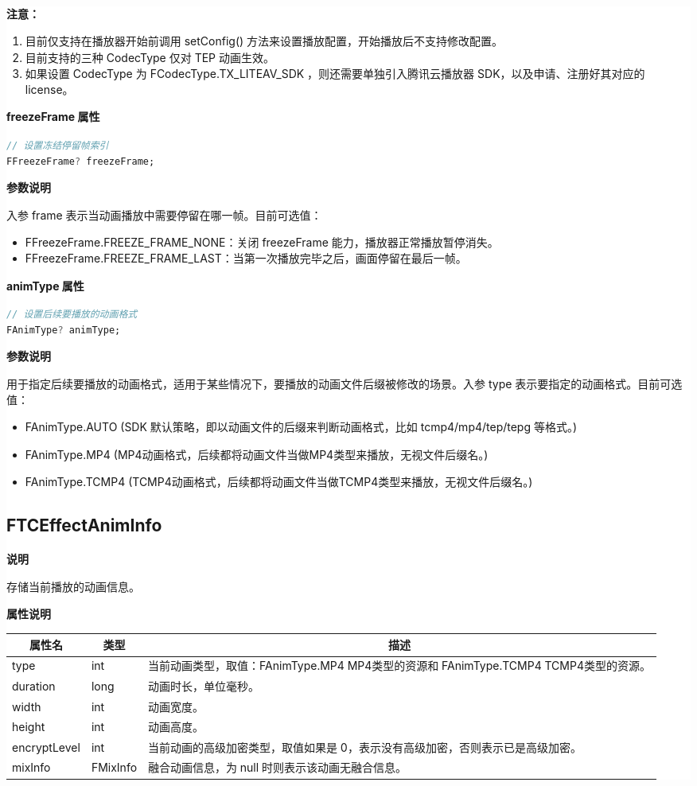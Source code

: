 
**注意：**

1. 目前仅支持在播放器开始前调用 setConfig() 方法来设置播放配置，开始播放后不支持修改配置。
1. 目前支持的三种 CodecType 仅对 TEP 动画生效。
1. 如果设置 CodecType 为 FCodecType.TX_LITEAV_SDK ，则还需要单独引入腾讯云播放器 SDK，以及申请、注册好其对应的license。 

**freezeFrame 属性** 

   ``` dart
   // 设置冻结停留帧索引
   FFreezeFrame? freezeFrame;
   ```

   **参数说明**


   入参 frame 表示当动画播放中需要停留在哪一帧。目前可选值：

- FFreezeFrame.FREEZE_FRAME_NONE：关闭 freezeFrame 能力，播放器正常播放暂停消失。
- FFreezeFrame.FREEZE_FRAME_LAST：当第一次播放完毕之后，画面停留在最后一帧。

**animType 属性** 

``` dart
// 设置后续要播放的动画格式
FAnimType? animType;
```

**参数说明**


   用于指定后续要播放的动画格式，适用于某些情况下，要播放的动画文件后缀被修改的场景。入参 type 表示要指定的动画格式。目前可选值：

- FAnimType.AUTO  (SDK 默认策略，即以动画文件的后缀来判断动画格式，比如 tcmp4/mp4/tep/tepg 等格式。)

- FAnimType.MP4  (MP4动画格式，后续都将动画文件当做MP4类型来播放，无视文件后缀名。)

- FAnimType.TCMP4 (TCMP4动画格式，后续都将动画文件当做TCMP4类型来播放，无视文件后缀名。)


## FTCEffectAnimInfo

**说明**

存储当前播放的动画信息。

**属性说明**

| 属性名       | 类型     | 描述                                                         |
| ------------ | -------- | ------------------------------------------------------------ |
| type         | int      | 当前动画类型，取值：FAnimType.MP4  MP4类型的资源和 FAnimType.TCMP4 TCMP4类型的资源。 |
| duration     | long     | 动画时长，单位毫秒。                                         |
| width        | int      | 动画宽度。                                                   |
| height       | int      | 动画高度。                                                   |
| encryptLevel | int      | 当前动画的高级加密类型，取值如果是 0，表示没有高级加密，否则表示已是高级加密。 |
| mixInfo      | FMixInfo | 融合动画信息，为 null 时则表示该动画无融合信息。             |
